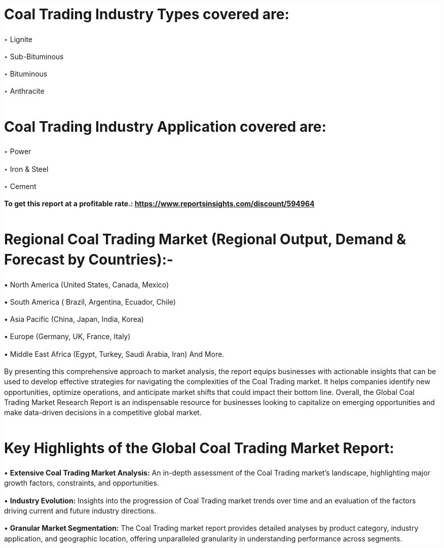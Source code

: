 # <strong>Coal Trading Industry Types covered are:</strong>

‣ Lignite

‣ Sub-Bituminous

‣ Bituminous

‣ Anthracite

# <strong>Coal Trading Industry Application covered are:</strong>

‣ Power

‣  Iron & Steel

‣  Cement

<strong>To get this report at a profitable rate.: <a href=https://www.reportsinsights.com/discount/594964>https://www.reportsinsights.com/discount/594964</a></strong></font>

# <strong>Regional Coal Trading Market (Regional Output, Demand &amp; Forecast by Countries):-</strong>

• North America (United States, Canada, Mexico)

• South America ( Brazil, Argentina, Ecuador, Chile)

• Asia Pacific (China, Japan, India, Korea)

• Europe (Germany, UK, France, Italy)

• Middle East Africa (Egypt, Turkey, Saudi Arabia, Iran) And More.

By presenting this comprehensive approach to market analysis, the report equips businesses with actionable insights that can be used to develop effective strategies for navigating the complexities of the Coal Trading market. It helps companies identify new opportunities, optimize operations, and anticipate market shifts that could impact their bottom line. Overall, the Global Coal Trading Market Research Report is an indispensable resource for businesses looking to capitalize on emerging opportunities and make data-driven decisions in a competitive global market.

# <strong>Key Highlights of the Global Coal Trading Market Report:</strong>

• <strong>Extensive Coal Trading Market Analysis:</strong> An in-depth assessment of the Coal Trading market’s landscape, highlighting major growth factors, constraints, and opportunities.

• <strong>Industry Evolution:</strong> Insights into the progression of Coal Trading market trends over time and an evaluation of the factors driving current and future industry directions.

• <strong>Granular Market Segmentation:</strong> The Coal Trading market report provides detailed analyses by product category, industry application, and geographic location, offering unparalleled granularity in understanding performance across segments.
